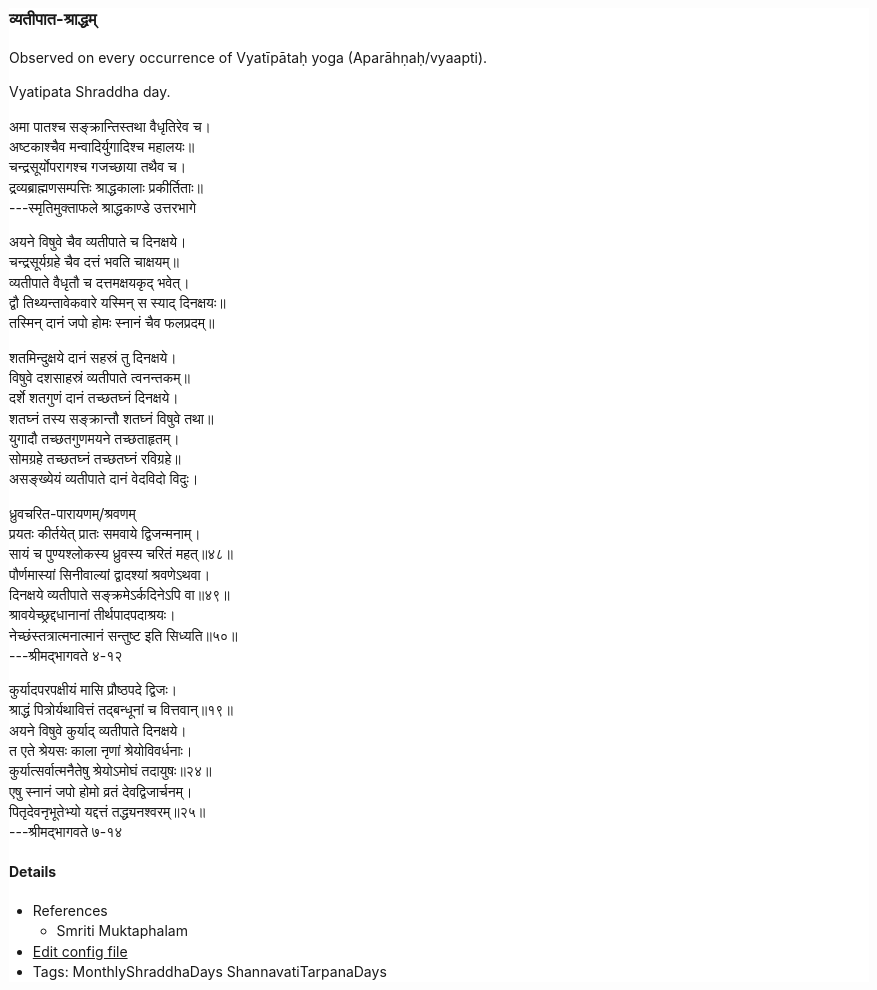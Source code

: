 ### व्यतीपात-श्राद्धम्

Observed on every occurrence of Vyatīpātaḥ yoga (Aparāhṇaḥ/vyaapti). 

Vyatipata Shraddha day.

अमा पातश्च सङ्क्रान्तिस्तथा वैधृतिरेव च।  
अष्टकाश्चैव मन्वादिर्युगादिश्च महालयः॥  
चन्द्रसूर्योपरागश्च गजच्छाया तथैव च।  
द्रव्यब्राह्मणसम्पत्तिः श्राद्धकालाः प्रकीर्तिताः॥  
---स्मृतिमुक्ताफले श्राद्धकाण्डे उत्तरभागे  
  
अयने विषुवे चैव व्यतीपाते च दिनक्षये।  
चन्द्रसूर्यग्रहे चैव दत्तं भवति चाक्षयम्॥  
व्यतीपाते वैधृतौ च दत्तमक्षयकृद् भवेत्।  
द्वौ तिथ्यन्तावेकवारे यस्मिन् स स्याद् दिनक्षयः॥  
तस्मिन् दानं जपो होमः स्नानं चैव फलप्रदम्॥  
  
शतमिन्दुक्षये दानं सहस्रं तु दिनक्षये।  
विषुवे दशसाहस्रं व्यतीपाते त्वनन्तकम्॥  
दर्शे शतगुणं दानं तच्छतघ्नं दिनक्षये।  
शतघ्नं तस्य सङ्क्रान्तौ शतघ्नं विषुवे तथा॥  
युगादौ तच्छतगुणमयने तच्छताहृतम्।  
सोमग्रहे तच्छतघ्नं तच्छतघ्नं रविग्रहे॥  
असङ्ख्येयं व्यतीपाते दानं वेदविदो विदुः।  
  
ध्रुवचरित-पारायणम्/श्रवणम्  
प्रयतः कीर्तयेत् प्रातः समवाये द्विजन्मनाम्।  
सायं च पुण्यश्लोकस्य ध्रुवस्य चरितं महत्॥४८॥  
पौर्णमास्यां सिनीवाल्यां द्वादश्यां श्रवणेऽथवा।  
दिनक्षये व्यतीपाते सङ्क्रमेऽर्कदिनेऽपि वा॥४९॥  
श्रावयेच्छ्रद्दधानानां तीर्थपादपदाश्रयः।  
नेच्छंस्तत्रात्मनात्मानं सन्तुष्ट इति सिध्यति॥५०॥  
---श्रीमद्भागवते ४-१२  
  
कुर्यादपरपक्षीयं मासि प्रौष्ठपदे द्विजः।  
श्राद्धं पित्रोर्यथावित्तं तद्बन्धूनां च वित्तवान्॥१९॥  
अयने विषुवे कुर्याद् व्यतीपाते दिनक्षये।  
त एते श्रेयसः काला नृणां श्रेयोविवर्धनाः।  
कुर्यात्सर्वात्मनैतेषु श्रेयोऽमोघं तदायुषः॥२४॥  
एषु स्‍नानं जपो होमो व्रतं देवद्विजार्चनम्।  
पितृदेवनृभूतेभ्यो यद्दत्तं तद्ध्यनश्वरम्॥२५॥  
---श्रीमद्भागवते ७-१४



#### Details
- References
  - Smriti Muktaphalam
- [Edit config file](https://github.com/jyotisham/adyatithi/blob/master/devatA/pitR/sidereal_solar_month/yoga/00/17/vyatIpAta-zrAddham.toml)
- Tags: MonthlyShraddhaDays ShannavatiTarpanaDays


